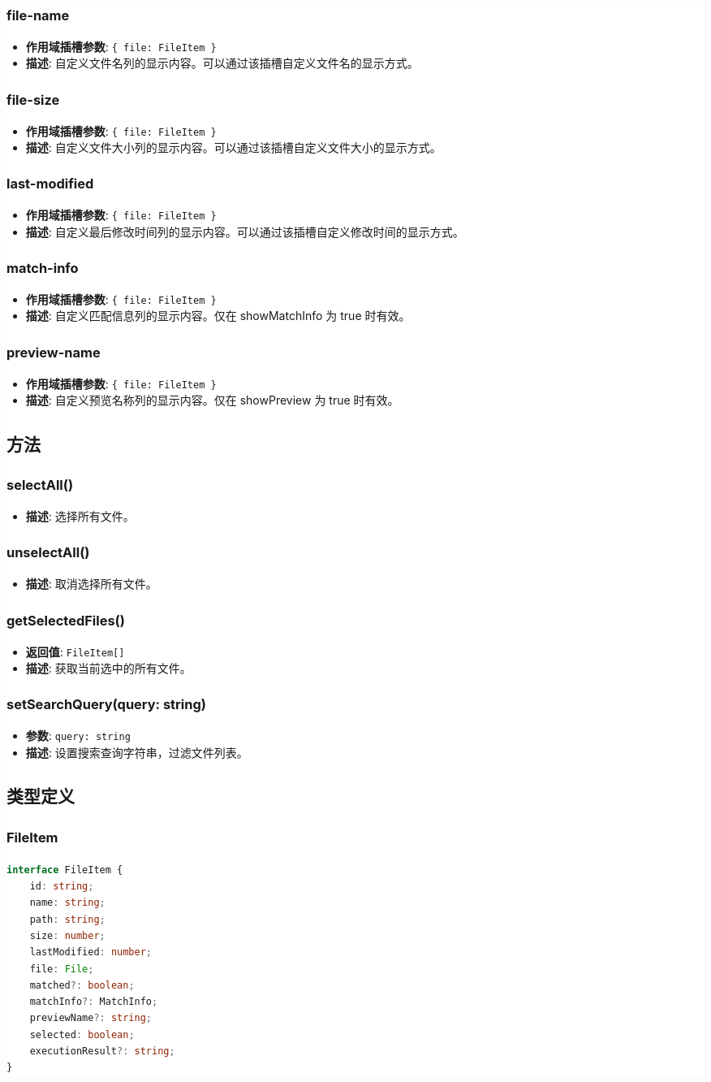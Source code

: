 ### file-name

- **作用域插槽参数**: `{ file: FileItem }`
- **描述**: 自定义文件名列的显示内容。可以通过该插槽自定义文件名的显示方式。

### file-size

- **作用域插槽参数**: `{ file: FileItem }`
- **描述**: 自定义文件大小列的显示内容。可以通过该插槽自定义文件大小的显示方式。

### last-modified

- **作用域插槽参数**: `{ file: FileItem }`
- **描述**: 自定义最后修改时间列的显示内容。可以通过该插槽自定义修改时间的显示方式。

### match-info

- **作用域插槽参数**: `{ file: FileItem }`
- **描述**: 自定义匹配信息列的显示内容。仅在 showMatchInfo 为 true 时有效。

### preview-name

- **作用域插槽参数**: `{ file: FileItem }`
- **描述**: 自定义预览名称列的显示内容。仅在 showPreview 为 true 时有效。

## 方法

### selectAll()

- **描述**: 选择所有文件。

### unselectAll()

- **描述**: 取消选择所有文件。

### getSelectedFiles()

- **返回值**: `FileItem[]`
- **描述**: 获取当前选中的所有文件。

### setSearchQuery(query: string)

- **参数**: `query: string`
- **描述**: 设置搜索查询字符串，过滤文件列表。

## 类型定义

### FileItem

```typescript
interface FileItem {
	id: string;
	name: string;
	path: string;
	size: number;
	lastModified: number;
	file: File;
	matched?: boolean;
	matchInfo?: MatchInfo;
	previewName?: string;
	selected: boolean;
	executionResult?: string;
}
```
